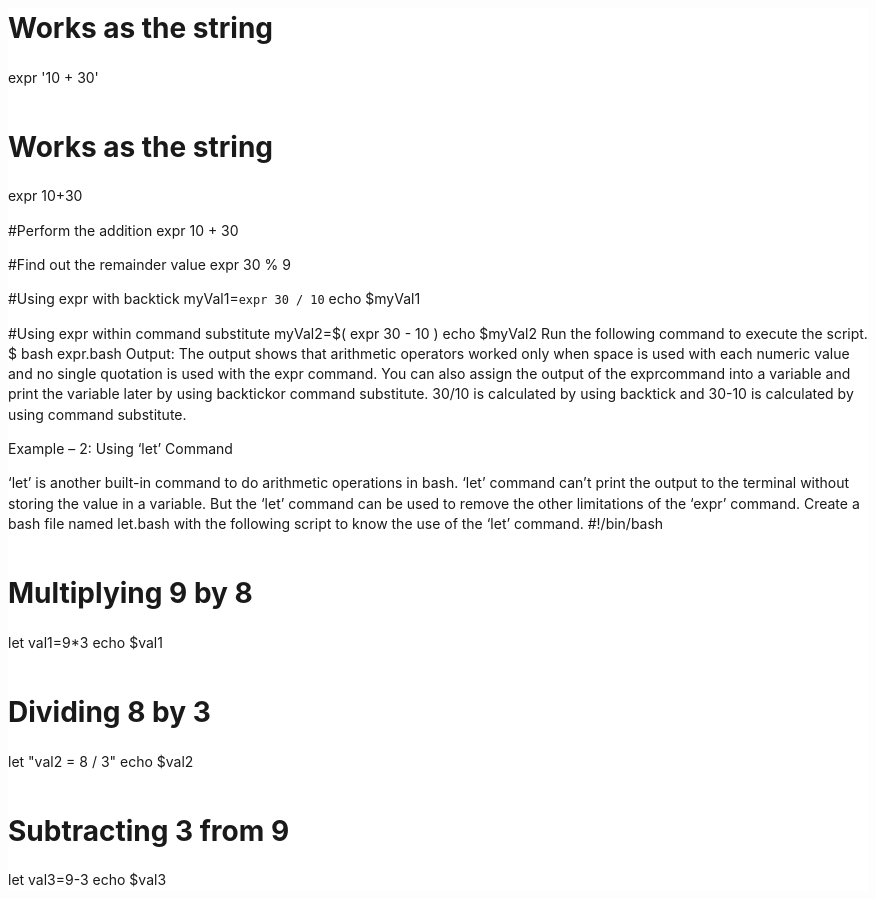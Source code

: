 # Works as the string
expr '10 + 30'

# Works as the string
expr 10+30

#Perform the addition
expr 10 + 30

#Find out the remainder value
expr 30 % 9

#Using expr with backtick
myVal1=`expr 30 / 10`
echo $myVal1  

#Using expr within command substitute
myVal2=$( expr 30 - 10 )
echo $myVal2
Run the following command to execute the script.
$ bash expr.bash
Output:
The output shows that arithmetic operators worked only when space is used with
each numeric value and no single quotation is used with the expr command. You
can also assign the output of the exprcommand into a variable and print the
variable later by using backtickor command substitute. 30/10 is calculated by
using backtick and 30-10 is calculated by using command substitute.

Example – 2: Using ‘let’ Command

‘let’ is another built-in command to do arithmetic operations in bash. ‘let’
command can’t print the output to the terminal without storing the value in a
variable. But the ‘let’ command can be used to remove the other limitations of
the ‘expr’ command. Create a bash file named let.bash with the following script
to know the use of the ‘let’ command.
#!/bin/bash

# Multiplying 9 by 8
let val1=9*3
echo $val1

# Dividing 8 by 3
let "val2 = 8 / 3"
echo $val2

# Subtracting 3 from 9
let val3=9-3
echo $val3
